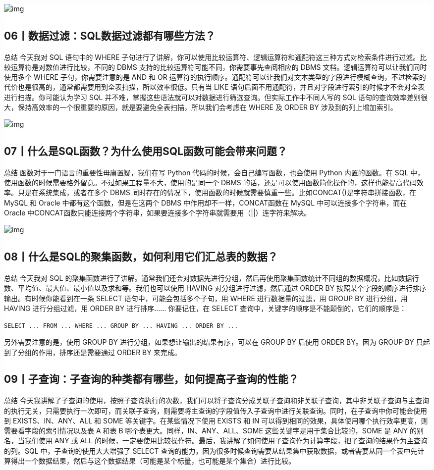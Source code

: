 ![img](https://static001.geekbang.org/resource/image/c8/a8/c88258e72728957b43dc2441d3f381a8.jpg?wh=3341*1493)



## 06丨数据过滤：SQL数据过滤都有哪些方法？

总结
今天我对 SQL 语句中的 WHERE 子句进行了讲解，你可以使用比较运算符、逻辑运算符和通配符这三种方式对检索条件进行过滤。比较运算符是对数值进行比较，不同的 DBMS 支持的比较运算符可能不同，你需要事先查阅相应的 DBMS 文档。逻辑运算符可以让我们同时使用多个 WHERE 子句，你需要注意的是 AND 和 OR 运算符的执行顺序。通配符可以让我们对文本类型的字段进行模糊查询，不过检索的代价也是很高的，通常都需要用到全表扫描，所以效率很低。只有当 LIKE 语句后面不用通配符，并且对字段进行索引的时候才不会对全表进行扫描。你可能认为学习 SQL 并不难，掌握这些语法就可以对数据进行筛选查询。但实际工作中不同人写的 SQL 语句的查询效率差别很大，保持高效率的一个很重要的原因，就是要避免全表扫描，所以我们会考虑在 WHERE 及 ORDER BY 涉及到的列上增加索引。

![img](https://static001.geekbang.org/resource/image/fb/50/fbd79c2c90a58891b498e7f29d935050.jpg?wh=3341*1713)












## 07丨什么是SQL函数？为什么使用SQL函数可能会带来问题？
总结
函数对于一门语言的重要性毋庸置疑，我们在写 Python 代码的时候，会自己编写函数，也会使用 Python 内置的函数。在 SQL 中，使用函数的时候需要格外留意。不过如果工程量不大，使用的是同一个 DBMS 的话，还是可以使用函数简化操作的，这样也能提高代码效率。只是在系统集成，或者在多个 DBMS 同时存在的情况下，使用函数的时候就需要慎重一些。比如CONCAT()是字符串拼接函数，在 MySQL 和 Oracle 中都有这个函数，但是在这两个 DBMS 中作用却不一样，CONCAT函数在 MySQL 中可以连接多个字符串，而在 Oracle 中CONCAT函数只能连接两个字符串，如果要连接多个字符串就需要用（||）连字符来解决。

![img](https://static001.geekbang.org/resource/image/8c/c9/8c5e316b466e8fa65789a9c6a220ebc9.jpg?wh=3341*1309)


## 08丨什么是SQL的聚集函数，如何利用它们汇总表的数据？

总结
今天我对 SQL 的聚集函数进行了讲解。通常我们还会对数据先进行分组，然后再使用聚集函数统计不同组的数据概况，比如数据行数、平均值、最大值、最小值以及求和等。我们也可以使用 HAVING 对分组进行过滤，然后通过 ORDER BY 按照某个字段的顺序进行排序输出。有时候你能看到在一条 SELECT 语句中，可能会包括多个子句，用 WHERE 进行数据量的过滤，用 GROUP BY 进行分组，用 HAVING 进行分组过滤，用 ORDER BY 进行排序……
你要记住，在 SELECT 查询中，关键字的顺序是不能颠倒的，它们的顺序是：

```
SELECT ... FROM ... WHERE ... GROUP BY ... HAVING ... ORDER BY ...
```
另外需要注意的是，使用 GROUP BY 进行分组，如果想让输出的结果有序，可以在 GROUP BY 后使用 ORDER BY。因为 GROUP BY 只起到了分组的作用，排序还是需要通过 ORDER BY 来完成。
## 09丨子查询：子查询的种类都有哪些，如何提高子查询的性能？
总结
今天我讲解了子查询的使用，按照子查询执行的次数，我们可以将子查询分成关联子查询和非关联子查询，其中非关联子查询与主查询的执行无关，只需要执行一次即可，而关联子查询，则需要将主查询的字段值传入子查询中进行关联查询。同时，在子查询中你可能会使用到 EXISTS、IN、ANY、ALL 和 SOME 等关键字。在某些情况下使用 EXISTS 和 IN 可以得到相同的效果，具体使用哪个执行效率更高，则需要看字段的索引情况以及表 A 和表 B 哪个表更大。同样，IN、ANY、ALL、SOME 这些关键字是用于集合比较的，SOME 是 ANY 的别名，当我们使用 ANY 或 ALL 的时候，一定要使用比较操作符。最后，我讲解了如何使用子查询作为计算字段，把子查询的结果作为主查询的列。SQL 中，子查询的使用大大增强了 SELECT 查询的能力，因为很多时候查询需要从结果集中获取数据，或者需要从同一个表中先计算得出一个数据结果，然后与这个数据结果（可能是某个标量，也可能是某个集合）进行比较。
